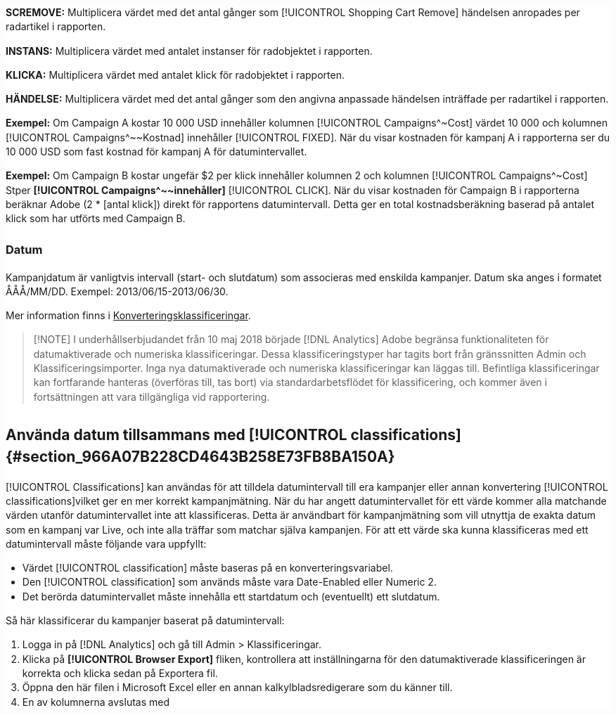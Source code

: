 **SCREMOVE:** Multiplicera värdet med det antal gånger som [!UICONTROL Shopping Cart Remove] händelsen anropades per radartikel i rapporten.

**INSTANS:** Multiplicera värdet med antalet instanser för radobjektet i rapporten.

**KLICKA:** Multiplicera värdet med antalet klick för radobjektet i rapporten.

**HÄNDELSE:** Multiplicera värdet med det antal gånger som den angivna anpassade händelsen inträffade per radartikel i rapporten.

**Exempel:** Om Campaign A kostar 10 000 USD innehåller kolumnen [!UICONTROL Campaigns^~Cost] värdet 10 000 och kolumnen [!UICONTROL Campaigns^~~Kostnad] innehåller [!UICONTROL FIXED]. När du visar kostnaden för kampanj A i rapporterna ser du 10 000 USD som fast kostnad för kampanj A för datumintervallet.

**Exempel:** Om Campaign B kostar ungefär $2 per klick innehåller kolumnen 2 och kolumnen [!UICONTROL Campaigns^~Cost] Stper **[!UICONTROL Campaigns^~~innehåller]** [!UICONTROL CLICK]. När du visar kostnaden för Campaign B i rapporterna beräknar Adobe (2 * [antal klick]) direkt för rapportens datumintervall. Detta ger en total kostnadsberäkning baserad på antalet klick som har utförts med Campaign B.

### Datum

Kampanjdatum är vanligtvis intervall (start- och slutdatum) som associeras med enskilda kampanjer. Datum ska anges i formatet ÅÅÅ/MM/DD. Exempel: 2013/06/15-2013/06/30.

Mer information finns i [Konverteringsklassificeringar](https://docs.adobe.com/content/help/en/analytics/admin/admin-tools/conversion-variables/conversion-classifications.html).

>[!NOTE] I underhållserbjudandet från 10 maj 2018 började [!DNL Analytics] Adobe begränsa funktionaliteten för datumaktiverade och numeriska klassificeringar. Dessa klassificeringstyper har tagits bort från gränssnitten Admin och Klassificeringsimporter. Inga nya datumaktiverade och numeriska klassificeringar kan läggas till. Befintliga klassificeringar kan fortfarande hanteras (överföras till, tas bort) via standardarbetsflödet för klassificering, och kommer även i fortsättningen att vara tillgängliga vid rapportering.

## Använda datum tillsammans med [!UICONTROL classifications]{#section_966A07B228CD4643B258E73FB8BA150A}

[!UICONTROL Classifications] kan användas för att tilldela datumintervall till era kampanjer eller annan konvertering [!UICONTROL classifications]vilket ger en mer korrekt kampanjmätning. När du har angett datumintervallet för ett värde kommer alla matchande värden utanför datumintervallet inte att klassificeras. Detta är användbart för kampanjmätning som vill utnyttja de exakta datum som en kampanj var Live, och inte alla träffar som matchar själva kampanjen. För att ett värde ska kunna klassificeras med ett datumintervall måste följande vara uppfyllt:

* Värdet [!UICONTROL classification] måste baseras på en konverteringsvariabel.
* Den [!UICONTROL classification] som används måste vara Date-Enabled eller Numeric 2.
* Det berörda datumintervallet måste innehålla ett startdatum och (eventuellt) ett slutdatum.

Så här klassificerar du kampanjer baserat på datumintervall:

1. Logga in på [!DNL Analytics] och gå till Admin > Klassificeringar.
1. Klicka på **[!UICONTROL Browser Export]** fliken, kontrollera att inställningarna för den datumaktiverade klassificeringen är korrekta och klicka sedan på Exportera fil.
1. Öppna den här filen i Microsoft Excel eller en annan kalkylbladsredigerare som du känner till.
1. En av kolumnerna avslutas med
